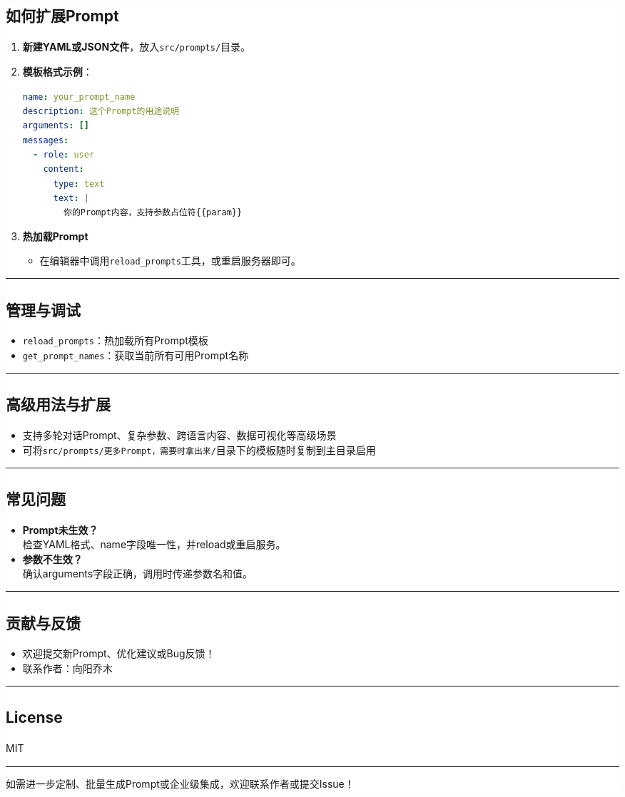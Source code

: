 ## 如何扩展Prompt

1. **新建YAML或JSON文件**，放入`src/prompts/`目录。
2. **模板格式示例**：

   ```yaml
   name: your_prompt_name
   description: 这个Prompt的用途说明
   arguments: []
   messages:
     - role: user
       content:
         type: text
         text: |
           你的Prompt内容，支持参数占位符{{param}}
   ```

3. **热加载Prompt**  
   - 在编辑器中调用`reload_prompts`工具，或重启服务器即可。

---

## 管理与调试

- `reload_prompts`：热加载所有Prompt模板
- `get_prompt_names`：获取当前所有可用Prompt名称

---

## 高级用法与扩展

- 支持多轮对话Prompt、复杂参数、跨语言内容、数据可视化等高级场景
- 可将`src/prompts/更多Prompt，需要时拿出来/`目录下的模板随时复制到主目录启用

---

## 常见问题

- **Prompt未生效？**  
  检查YAML格式、name字段唯一性，并reload或重启服务。
- **参数不生效？**  
  确认arguments字段正确，调用时传递参数名和值。

---

## 贡献与反馈

- 欢迎提交新Prompt、优化建议或Bug反馈！
- 联系作者：向阳乔木

---

## License

MIT

---

如需进一步定制、批量生成Prompt或企业级集成，欢迎联系作者或提交Issue！
